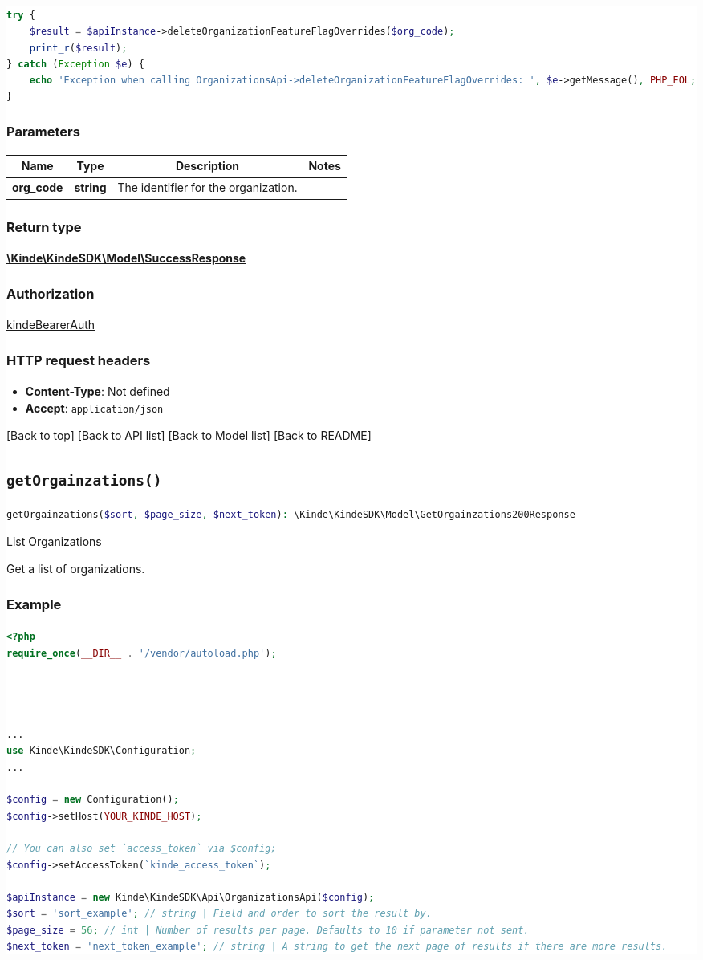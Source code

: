 ```php
try {
    $result = $apiInstance->deleteOrganizationFeatureFlagOverrides($org_code);
    print_r($result);
} catch (Exception $e) {
    echo 'Exception when calling OrganizationsApi->deleteOrganizationFeatureFlagOverrides: ', $e->getMessage(), PHP_EOL;
}
```

### Parameters

Name | Type | Description  | Notes
------------- | ------------- | ------------- | -------------
 **org_code** | **string**| The identifier for the organization. |

### Return type

[**\Kinde\KindeSDK\Model\SuccessResponse**](../Model/SuccessResponse.md)

### Authorization

[kindeBearerAuth](../../README.md#kindeBearerAuth)

### HTTP request headers

- **Content-Type**: Not defined
- **Accept**: `application/json`

[[Back to top]](#) [[Back to API list]](../../README.md#endpoints)
[[Back to Model list]](../../README.md#models)
[[Back to README]](../../README.md)

## `getOrgainzations()`

```php
getOrgainzations($sort, $page_size, $next_token): \Kinde\KindeSDK\Model\GetOrgainzations200Response
```

List Organizations

Get a list of organizations.

### Example

```php
<?php
require_once(__DIR__ . '/vendor/autoload.php');




...
use Kinde\KindeSDK\Configuration;
...

$config = new Configuration();
$config->setHost(YOUR_KINDE_HOST);

// You can also set `access_token` via $config;
$config->setAccessToken(`kinde_access_token`);

$apiInstance = new Kinde\KindeSDK\Api\OrganizationsApi($config);
$sort = 'sort_example'; // string | Field and order to sort the result by.
$page_size = 56; // int | Number of results per page. Defaults to 10 if parameter not sent.
$next_token = 'next_token_example'; // string | A string to get the next page of results if there are more results.
```